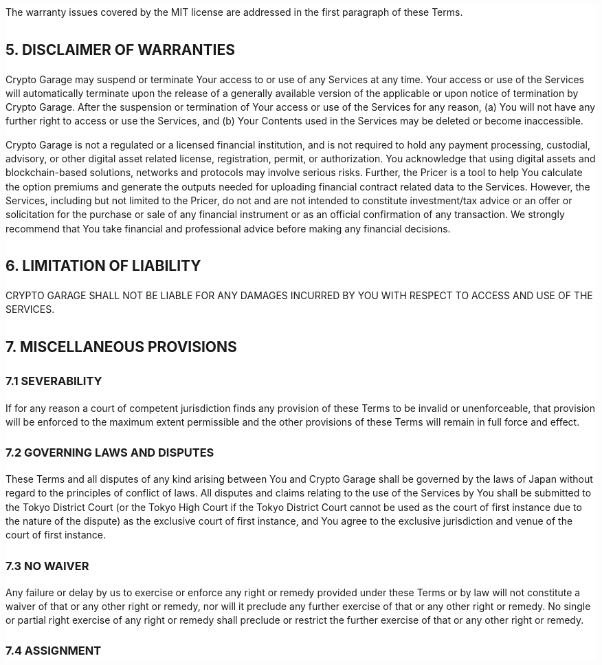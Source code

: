 The warranty issues covered by the MIT license are addressed in the first paragraph of these Terms.

## 5. DISCLAIMER OF WARRANTIES

Crypto Garage may suspend or terminate Your access to or use of any Services at any time. Your access or use of the Services will automatically terminate upon the release of a generally available version of the applicable or upon notice of termination by Crypto Garage. After the suspension or termination of Your access or use of the Services for any reason, (a) You will not have any further right to access or use the Services, and (b) Your Contents used in the Services may be deleted or become inaccessible.

Crypto Garage is not a regulated or a licensed financial institution, and is not required to hold any payment processing, custodial, advisory, or other digital asset related license, registration, permit, or authorization. You acknowledge that using digital assets and blockchain-based solutions, networks and protocols may involve serious risks. Further, the Pricer is a tool to help You calculate the option premiums and generate the outputs needed for uploading financial contract related data to the Services. However, the Services, including but not limited to the Pricer, do not and are not intended to constitute investment/tax advice or an offer or solicitation for the purchase or sale of any financial instrument or as an official confirmation of any transaction. We strongly recommend that You take financial and professional advice before making any financial decisions.

## 6. LIMITATION OF LIABILITY

CRYPTO GARAGE SHALL NOT BE LIABLE FOR ANY DAMAGES INCURRED BY YOU WITH RESPECT TO ACCESS AND USE OF THE SERVICES.

## 7. MISCELLANEOUS PROVISIONS

### 7.1 SEVERABILITY

If for any reason a court of competent jurisdiction finds any provision of these Terms to be invalid or unenforceable, that provision will be enforced to the maximum extent permissible and the other provisions of these Terms will remain in full force and effect.

### 7.2 GOVERNING LAWS AND DISPUTES

These Terms and all disputes of any kind arising between You and Crypto Garage shall be governed by the laws of Japan without regard to the principles of conflict of laws. All disputes and claims relating to the use of the Services by You shall be submitted to the Tokyo District Court (or the Tokyo High Court if the Tokyo District Court cannot be used as the court of first instance due to the nature of the dispute) as the exclusive court of first instance, and You agree to the exclusive jurisdiction and venue of the court of first instance.

### 7.3 NO WAIVER

Any failure or delay by us to exercise or enforce any right or remedy provided under these Terms or by law will not constitute a waiver of that or any other right or remedy, nor will it preclude any further exercise of that or any other right or remedy. No single or partial right exercise of any right or remedy shall preclude or restrict the further exercise of that or any other right or remedy.

### 7.4 ASSIGNMENT
